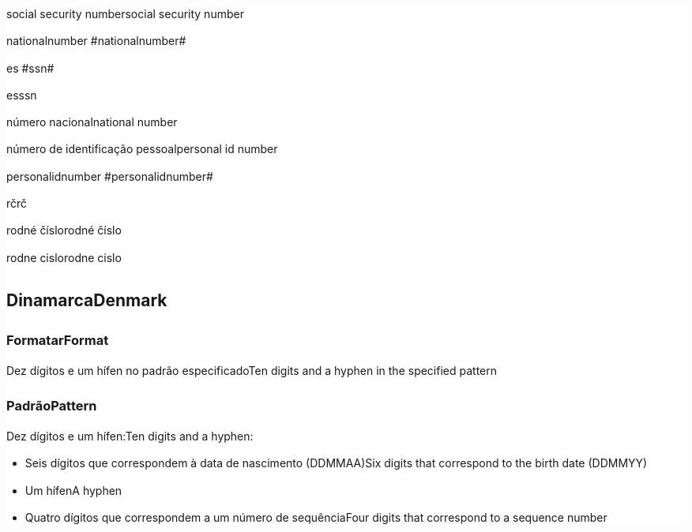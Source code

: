 <span data-ttu-id="0ea1e-223">social security number</span><span class="sxs-lookup"><span data-stu-id="0ea1e-223">social security number</span></span>
  
<span data-ttu-id="0ea1e-224">nationalnumber #</span><span class="sxs-lookup"><span data-stu-id="0ea1e-224">nationalnumber#</span></span>
  
<span data-ttu-id="0ea1e-225">es #</span><span class="sxs-lookup"><span data-stu-id="0ea1e-225">ssn#</span></span>
  
<span data-ttu-id="0ea1e-226">es</span><span class="sxs-lookup"><span data-stu-id="0ea1e-226">ssn</span></span>
  
<span data-ttu-id="0ea1e-227">número nacional</span><span class="sxs-lookup"><span data-stu-id="0ea1e-227">national number</span></span>
  
<span data-ttu-id="0ea1e-228">número de identificação pessoal</span><span class="sxs-lookup"><span data-stu-id="0ea1e-228">personal id number</span></span>
  
<span data-ttu-id="0ea1e-229">personalidnumber #</span><span class="sxs-lookup"><span data-stu-id="0ea1e-229">personalidnumber#</span></span>
  
<span data-ttu-id="0ea1e-230">rč</span><span class="sxs-lookup"><span data-stu-id="0ea1e-230">rč</span></span>
  
<span data-ttu-id="0ea1e-231">rodné číslo</span><span class="sxs-lookup"><span data-stu-id="0ea1e-231">rodné číslo</span></span>
  
<span data-ttu-id="0ea1e-232">rodne cislo</span><span class="sxs-lookup"><span data-stu-id="0ea1e-232">rodne cislo</span></span>
  
## <a name="denmark"></a><span data-ttu-id="0ea1e-233">Dinamarca</span><span class="sxs-lookup"><span data-stu-id="0ea1e-233">Denmark</span></span>

### <a name="format"></a><span data-ttu-id="0ea1e-234">Formatar</span><span class="sxs-lookup"><span data-stu-id="0ea1e-234">Format</span></span>

<span data-ttu-id="0ea1e-235">Dez dígitos e um hífen no padrão especificado</span><span class="sxs-lookup"><span data-stu-id="0ea1e-235">Ten digits and a hyphen in the specified pattern</span></span>
  
### <a name="pattern"></a><span data-ttu-id="0ea1e-236">Padrão</span><span class="sxs-lookup"><span data-stu-id="0ea1e-236">Pattern</span></span>

<span data-ttu-id="0ea1e-237">Dez dígitos e um hífen:</span><span class="sxs-lookup"><span data-stu-id="0ea1e-237">Ten digits and a hyphen:</span></span>
  
- <span data-ttu-id="0ea1e-238">Seis dígitos que correspondem à data de nascimento (DDMMAA)</span><span class="sxs-lookup"><span data-stu-id="0ea1e-238">Six digits that correspond to the birth date (DDMMYY)</span></span> 
    
- <span data-ttu-id="0ea1e-239">Um hífen</span><span class="sxs-lookup"><span data-stu-id="0ea1e-239">A hyphen</span></span>
    
- <span data-ttu-id="0ea1e-240">Quatro dígitos que correspondem a um número de sequência</span><span class="sxs-lookup"><span data-stu-id="0ea1e-240">Four digits that correspond to a sequence number</span></span>
    